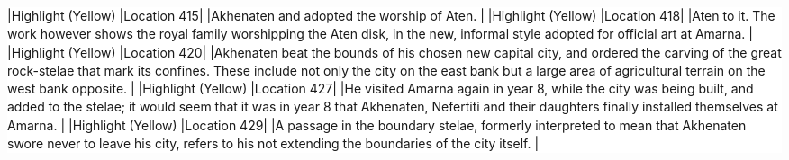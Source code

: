 |Highlight (Yellow)                                                                                 |Location 415|        |Akhenaten and adopted the worship of Aten.                                                                                                                                                                                                                                                                                                                                                                                                                                                                                                                                                                                                                                                                                                                                                                                                                                                                                                                                                                                                                                                |
|Highlight (Yellow)                                                                                 |Location 418|        |Aten to it. The work however shows the royal family worshipping the Aten disk, in the new, informal style adopted for official art at Amarna.                                                                                                                                                                                                                                                                                                                                                                                                                                                                                                                                                                                                                                                                                                                                                                                                                                                                                                                                             |
|Highlight (Yellow)                                                                                 |Location 420|        |Akhenaten beat the bounds of his chosen new capital city, and ordered the carving of the great rock-stelae that mark its confines. These include not only the city on the east bank but a large area of agricultural terrain on the west bank opposite.                                                                                                                                                                                                                                                                                                                                                                                                                                                                                                                                                                                                                                                                                                                                                                                                                                   |
|Highlight (Yellow)                                                                                 |Location 427|        |He visited Amarna again in year 8, while the city was being built, and added to the stelae; it would seem that it was in year 8 that Akhenaten, Nefertiti and their daughters finally installed themselves at Amarna.                                                                                                                                                                                                                                                                                                                                                                                                                                                                                                                                                                                                                                                                                                                                                                                                                                                                     |
|Highlight (Yellow)                                                                                 |Location 429|        |A passage in the boundary stelae, formerly interpreted to mean that Akhenaten swore never to leave his city, refers to his not extending the boundaries of the city itself.                                                                                                                                                                                                                                                                                                                                                                                                                                                                                                                                                                                                                                                                                                                                                                                                                                                                                                               |
